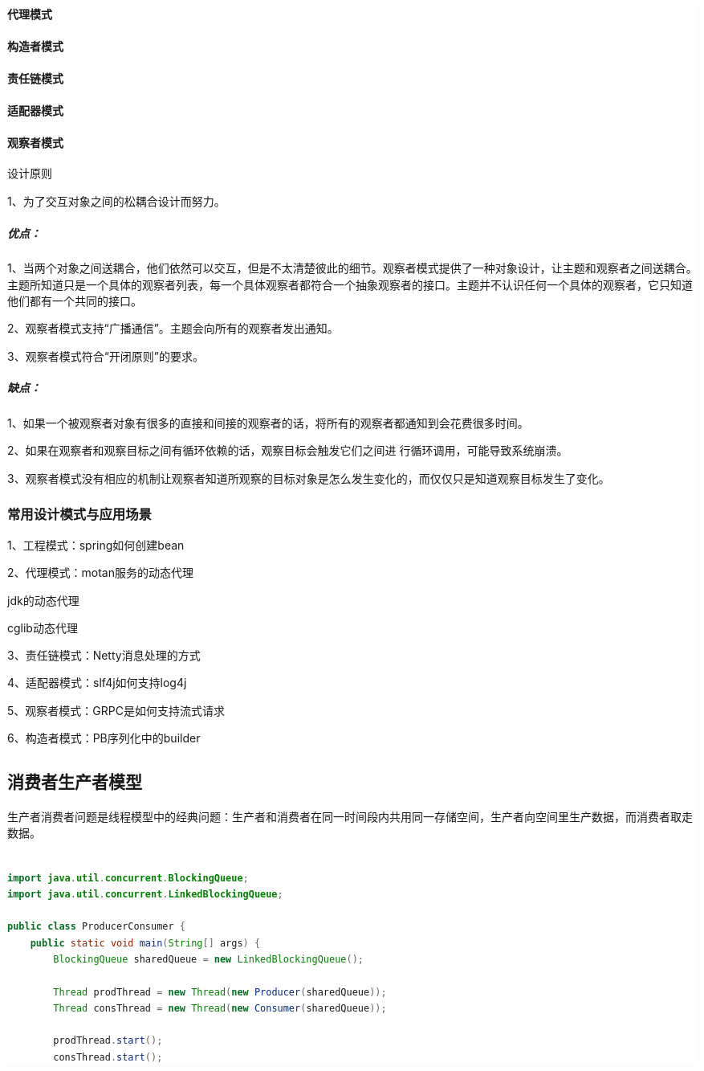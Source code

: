 





#### 代理模式

#### 构造者模式

#### 责任链模式

#### 适配器模式

#### 观察者模式

设计原则

1、为了交互对象之间的松耦合设计而努力。

##### 优点：

1、当两个对象之间送耦合，他们依然可以交互，但是不太清楚彼此的细节。观察者模式提供了一种对象设计，让主题和观察者之间送耦合。主题所知道只是一个具体的观察者列表，每一个具体观察者都符合一个抽象观察者的接口。主题并不认识任何一个具体的观察者，它只知道他们都有一个共同的接口。

2、观察者模式支持“广播通信”。主题会向所有的观察者发出通知。

3、观察者模式符合“开闭原则”的要求。

##### 缺点：

1、如果一个被观察者对象有很多的直接和间接的观察者的话，将所有的观察者都通知到会花费很多时间。

2、如果在观察者和观察目标之间有循环依赖的话，观察目标会触发它们之间进  行循环调用，可能导致系统崩溃。

3、观察者模式没有相应的机制让观察者知道所观察的目标对象是怎么发生变化的，而仅仅只是知道观察目标发生了变化。

### 常用设计模式与应用场景

1、工程模式：spring如何创建bean

2、代理模式：motan服务的动态代理

jdk的动态代理

cglib动态代理

3、责任链模式：Netty消息处理的方式

4、适配器模式：slf4j如何支持log4j

5、观察者模式：GRPC是如何支持流式请求

6、构造者模式：PB序列化中的builder



## 消费者生产者模型

生产者消费者问题是线程模型中的经典问题：生产者和消费者在同一时间段内共用同一存储空间，生产者向空间里生产数据，而消费者取走数据。

~~~java

import java.util.concurrent.BlockingQueue;
import java.util.concurrent.LinkedBlockingQueue;
 
public class ProducerConsumer {
	public static void main(String[] args) {
		BlockingQueue sharedQueue = new LinkedBlockingQueue();
		
		Thread prodThread = new Thread(new Producer(sharedQueue));
		Thread consThread = new Thread(new Consumer(sharedQueue));
		
		prodThread.start();
		consThread.start();
~~~
